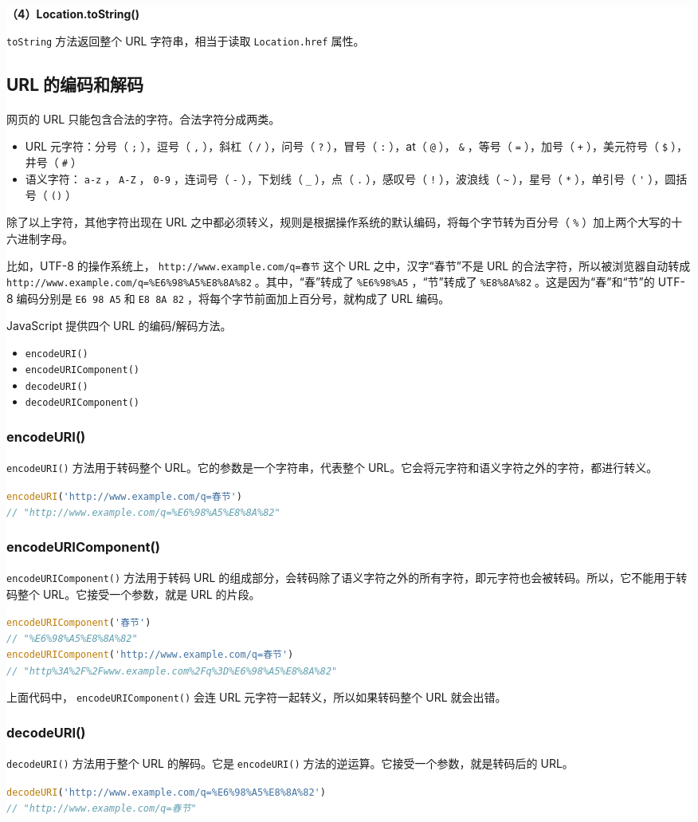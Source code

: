 **（4）Location.toString()**

 `toString` 方法返回整个 URL 字符串，相当于读取 `Location.href` 属性。

## URL 的编码和解码

网页的 URL 只能包含合法的字符。合法字符分成两类。

- URL 元字符：分号（ `;` ），逗号（ `,` ），斜杠（ `/` ），问号（ `?` ），冒号（ `:` ），at（ `@` ）， `&` ，等号（ `=` ），加号（ `+` ），美元符号（ `$` ），井号（ `#` ）
- 语义字符： `a-z` ， `A-Z` ， `0-9` ，连词号（ `-` ），下划线（ `_` ），点（ `.` ），感叹号（ `!` ），波浪线（ `~` ），星号（ `*` ），单引号（ `'` ），圆括号（ `()` ）

除了以上字符，其他字符出现在 URL 之中都必须转义，规则是根据操作系统的默认编码，将每个字节转为百分号（ `%` ）加上两个大写的十六进制字母。

比如，UTF-8 的操作系统上， `http://www.example.com/q=春节` 这个 URL 之中，汉字“春节”不是 URL 的合法字符，所以被浏览器自动转成 `http://www.example.com/q=%E6%98%A5%E8%8A%82` 。其中，“春”转成了 `%E6%98%A5` ，“节”转成了 `%E8%8A%82` 。这是因为“春”和“节”的 UTF-8 编码分别是 `E6 98 A5` 和 `E8 8A 82` ，将每个字节前面加上百分号，就构成了 URL 编码。

JavaScript 提供四个 URL 的编码/解码方法。

-  `encodeURI()` 
-  `encodeURIComponent()` 
-  `decodeURI()` 
-  `decodeURIComponent()` 

### encodeURI()

 `encodeURI()` 方法用于转码整个 URL。它的参数是一个字符串，代表整个 URL。它会将元字符和语义字符之外的字符，都进行转义。

```js
encodeURI('http://www.example.com/q=春节')
// "http://www.example.com/q=%E6%98%A5%E8%8A%82"
```

### encodeURIComponent()

 `encodeURIComponent()` 方法用于转码 URL 的组成部分，会转码除了语义字符之外的所有字符，即元字符也会被转码。所以，它不能用于转码整个 URL。它接受一个参数，就是 URL 的片段。

```js
encodeURIComponent('春节')
// "%E6%98%A5%E8%8A%82"
encodeURIComponent('http://www.example.com/q=春节')
// "http%3A%2F%2Fwww.example.com%2Fq%3D%E6%98%A5%E8%8A%82"
```

上面代码中， `encodeURIComponent()` 会连 URL 元字符一起转义，所以如果转码整个 URL 就会出错。

### decodeURI()

 `decodeURI()` 方法用于整个 URL 的解码。它是 `encodeURI()` 方法的逆运算。它接受一个参数，就是转码后的 URL。

```js
decodeURI('http://www.example.com/q=%E6%98%A5%E8%8A%82')
// "http://www.example.com/q=春节"
```

